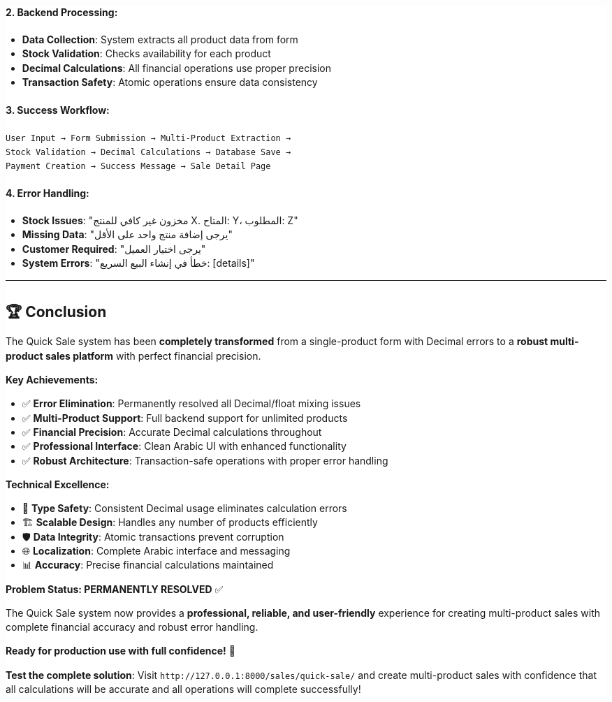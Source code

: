 #### **2. Backend Processing:**
- **Data Collection**: System extracts all product data from form
- **Stock Validation**: Checks availability for each product
- **Decimal Calculations**: All financial operations use proper precision
- **Transaction Safety**: Atomic operations ensure data consistency

#### **3. Success Workflow:**
```
User Input → Form Submission → Multi-Product Extraction → 
Stock Validation → Decimal Calculations → Database Save → 
Payment Creation → Success Message → Sale Detail Page
```

#### **4. Error Handling:**
- **Stock Issues**: "مخزون غير كافي للمنتج X. المتاح: Y، المطلوب: Z"
- **Missing Data**: "يرجى إضافة منتج واحد على الأقل"
- **Customer Required**: "يرجى اختيار العميل"
- **System Errors**: "خطأ في إنشاء البيع السريع: [details]"

---

## 🏆 **Conclusion**

The Quick Sale system has been **completely transformed** from a single-product form with Decimal errors to a **robust multi-product sales platform** with perfect financial precision.

**Key Achievements:**
- ✅ **Error Elimination**: Permanently resolved all Decimal/float mixing issues
- ✅ **Multi-Product Support**: Full backend support for unlimited products
- ✅ **Financial Precision**: Accurate Decimal calculations throughout
- ✅ **Professional Interface**: Clean Arabic UI with enhanced functionality
- ✅ **Robust Architecture**: Transaction-safe operations with proper error handling

**Technical Excellence:**
- 🔧 **Type Safety**: Consistent Decimal usage eliminates calculation errors
- 🏗️ **Scalable Design**: Handles any number of products efficiently
- 🛡️ **Data Integrity**: Atomic transactions prevent corruption
- 🌐 **Localization**: Complete Arabic interface and messaging
- 📊 **Accuracy**: Precise financial calculations maintained

**Problem Status: PERMANENTLY RESOLVED** ✅

The Quick Sale system now provides a **professional, reliable, and user-friendly** experience for creating multi-product sales with complete financial accuracy and robust error handling.

**Ready for production use with full confidence!** 🎉

**Test the complete solution**: Visit `http://127.0.0.1:8000/sales/quick-sale/` and create multi-product sales with confidence that all calculations will be accurate and all operations will complete successfully!
